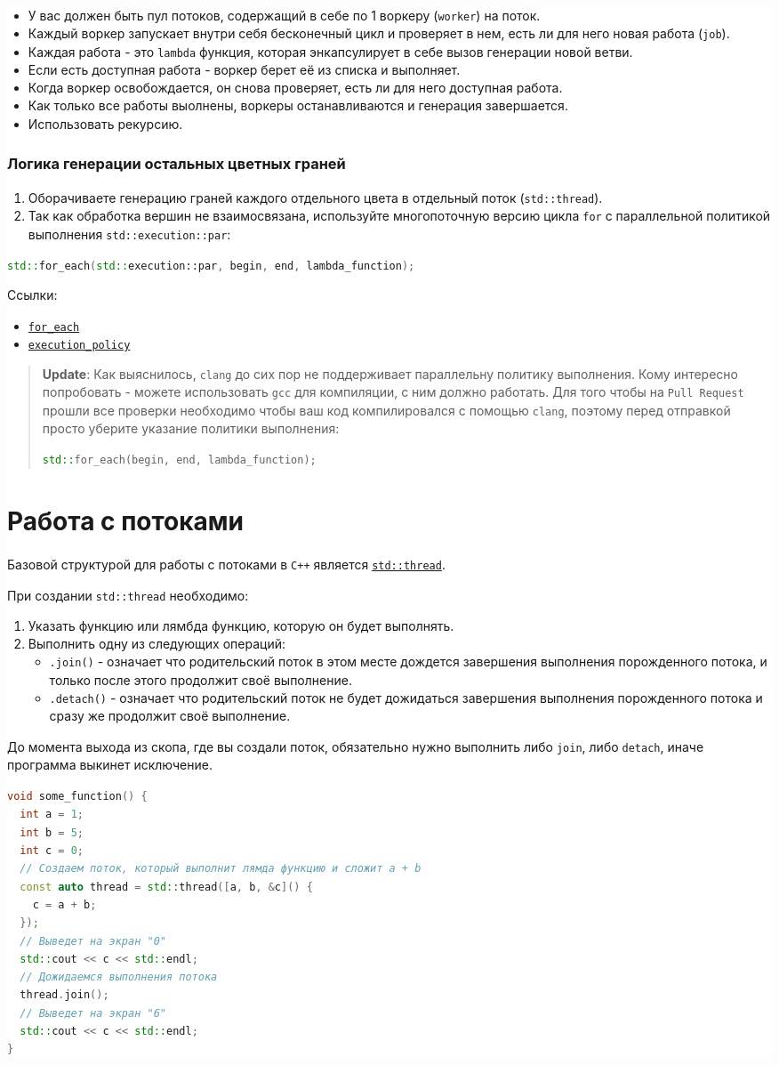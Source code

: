 - У вас должен быть пул потоков, содержащий в себе по 1 воркеру (`worker`) на поток.
- Каждый воркер запускает внутри себя бесконечный цикл и проверяет в нем, есть ли для него новая работа (`job`).
- Каждая работа - это `lambda` функция, которая энкапсулирует в себе вызов генерации новой ветви.
- Если есть доступная работа - воркер берет её из списка и выполняет.
- Когда воркер освобождается, он снова проверяет, есть ли для него доступная работа.
- Как только все работы выолнены, воркеры останавливаются и генерация завершается.
- Использовать рекурсию.

### Логика генерации остальных цветных граней

1) Оборачиваете генерацию граней каждого отдельного цвета в отдельный поток (`std::thread`).
2) Так как обработка вершин не взаимосвязана, используйте многопоточную версию цикла `for` с параллельной политикой выполнения `std::execution::par`:

```cpp
std::for_each(std::execution::par, begin, end, lambda_function);
```

Ссылки:
- [`for_each`](https://en.cppreference.com/w/cpp/algorithm/for_each)
- [`execution_policy`](https://en.cppreference.com/w/cpp/algorithm/execution_policy_tag_t)

> **Update**: Как выяснилось, `clang` до сих пор не поддерживает параллельну политику выполнения.
> Кому интересно попробовать - можете использовать `gcc` для компиляции, с ним должно работать.
> Для того чтобы на `Pull Request` прошли все проверки необходимо чтобы ваш код компилировался с помощью `clang`, поэтому перед отправкой просто уберите указание политики выполнения:
>
> ```cpp
> std::for_each(begin, end, lambda_function);
> ```

# Работа с потоками

Базовой структурой для работы с потоками в `C++` является [`std::thread`](https://en.cppreference.com/w/cpp/thread/thread).

При создании `std::thread` необходимо:
1) Указать функцию или лямбда функцию, которую он будет выполнять.
2) Выполнить одну из следующих операций:
    - `.join()` - означает что родительский поток в этом месте дождется завершения
    выполнения порожденного потока, и только после этого продолжит своё выполнение.
    - `.detach()` - означает что родительский поток не будет дожидаться завершения
    выполнения порожденного потока и сразу же продолжит своё выполнение.

До момента выхода из скопа, где вы создали поток, обязательно нужно выполнить либо
`join`, либо `detach`, иначе программа выкинет исключение.

```cpp
void some_function() {
  int a = 1;
  int b = 5;
  int c = 0;
  // Создаем поток, который выполнит лямда функцию и сложит a + b
  const auto thread = std::thread([a, b, &c]() {
    c = a + b;
  });
  // Выведет на экран "0"
  std::cout << c << std::endl;
  // Дожидаемся выполнения потока
  thread.join();
  // Выведет на экран "6"
  std::cout << c << std::endl;
}
```
